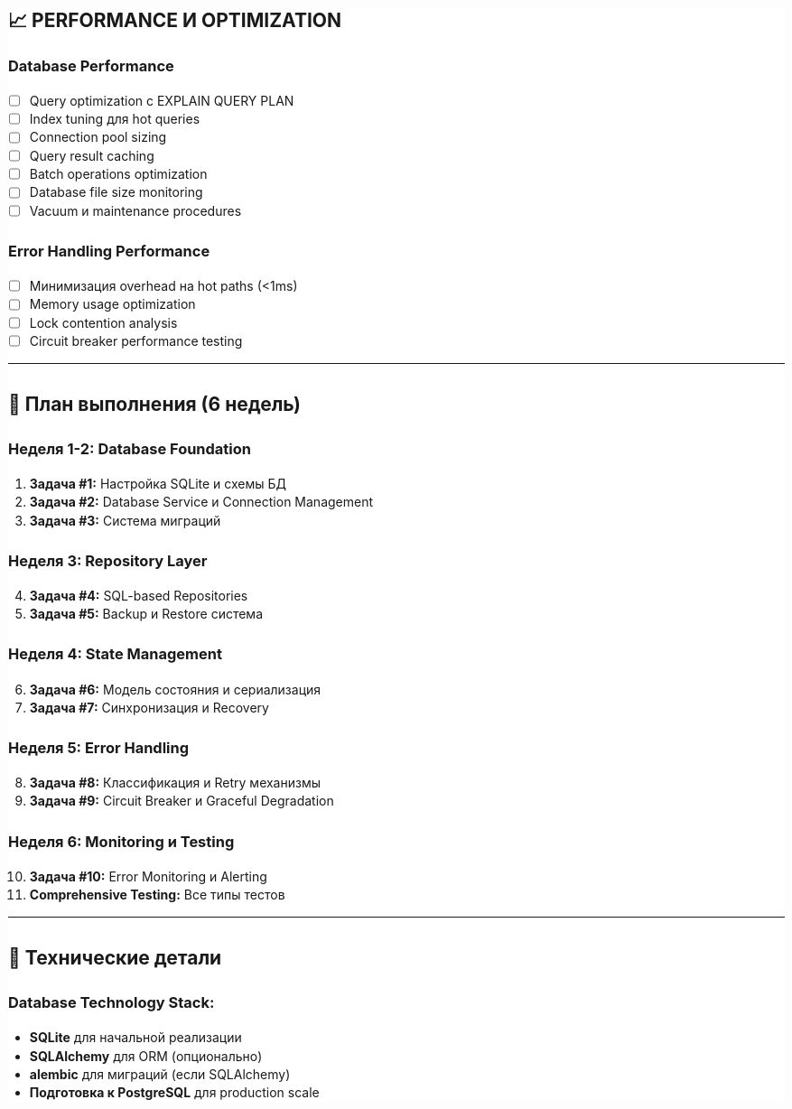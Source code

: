 ## 📈 PERFORMANCE И OPTIMIZATION

### Database Performance
- [ ] Query optimization с EXPLAIN QUERY PLAN
- [ ] Index tuning для hot queries
- [ ] Connection pool sizing
- [ ] Query result caching
- [ ] Batch operations optimization
- [ ] Database file size monitoring
- [ ] Vacuum и maintenance procedures

### Error Handling Performance
- [ ] Минимизация overhead на hot paths (<1ms)
- [ ] Memory usage optimization
- [ ] Lock contention analysis
- [ ] Circuit breaker performance testing

---

## 🎯 План выполнения (6 недель)

### Неделя 1-2: Database Foundation
1. **Задача #1:** Настройка SQLite и схемы БД
2. **Задача #2:** Database Service и Connection Management
3. **Задача #3:** Система миграций

### Неделя 3: Repository Layer
4. **Задача #4:** SQL-based Repositories
5. **Задача #5:** Backup и Restore система

### Неделя 4: State Management
6. **Задача #6:** Модель состояния и сериализация
7. **Задача #7:** Синхронизация и Recovery

### Неделя 5: Error Handling
8. **Задача #8:** Классификация и Retry механизмы
9. **Задача #9:** Circuit Breaker и Graceful Degradation

### Неделя 6: Monitoring и Testing
10. **Задача #10:** Error Monitoring и Alerting
11. **Comprehensive Testing:** Все типы тестов

---

## 📝 Технические детали

### Database Technology Stack:
- **SQLite** для начальной реализации
- **SQLAlchemy** для ORM (опционально)
- **alembic** для миграций (если SQLAlchemy)
- **Подготовка к PostgreSQL** для production scale
